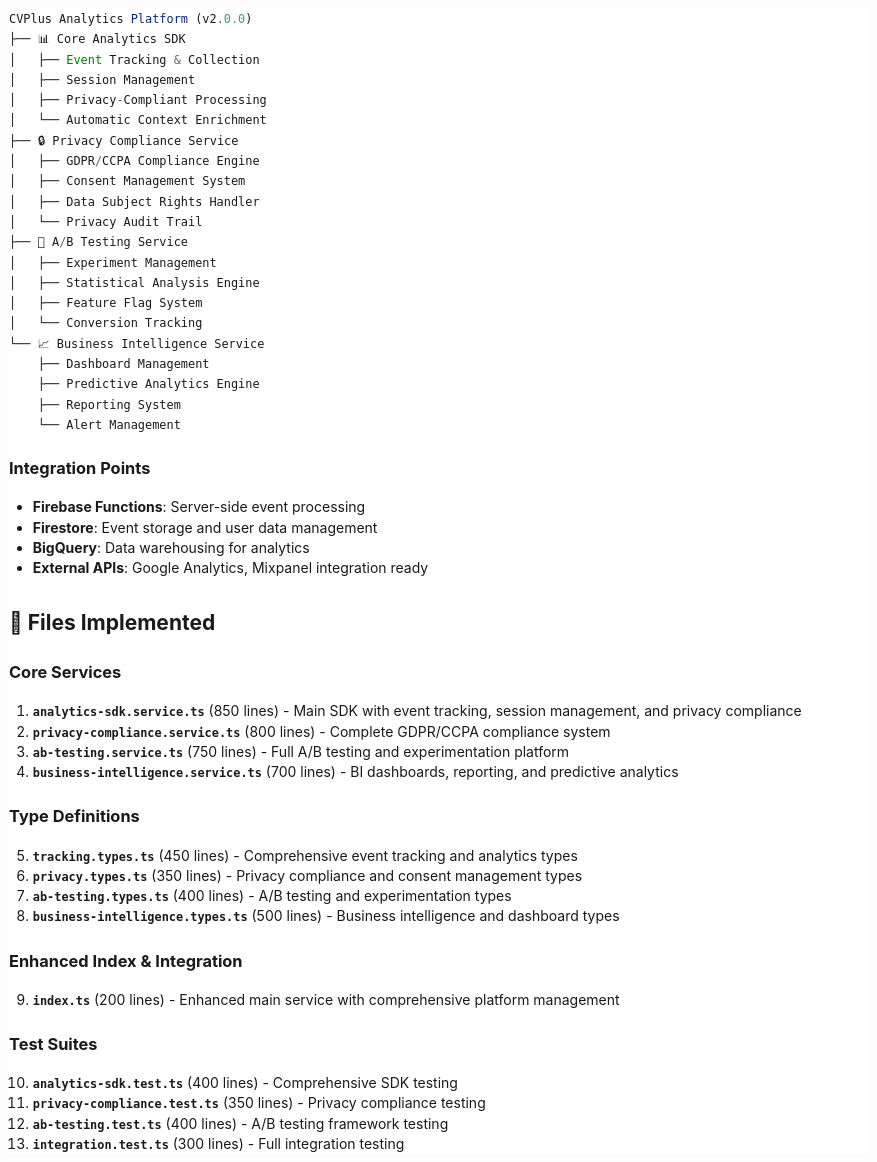 ```typescript
CVPlus Analytics Platform (v2.0.0)
├── 📊 Core Analytics SDK
│   ├── Event Tracking & Collection
│   ├── Session Management
│   ├── Privacy-Compliant Processing
│   └── Automatic Context Enrichment
├── 🔒 Privacy Compliance Service
│   ├── GDPR/CCPA Compliance Engine
│   ├── Consent Management System
│   ├── Data Subject Rights Handler
│   └── Privacy Audit Trail
├── 🧪 A/B Testing Service
│   ├── Experiment Management
│   ├── Statistical Analysis Engine
│   ├── Feature Flag System
│   └── Conversion Tracking
└── 📈 Business Intelligence Service
    ├── Dashboard Management
    ├── Predictive Analytics Engine
    ├── Reporting System
    └── Alert Management
```

### **Integration Points**
- **Firebase Functions**: Server-side event processing
- **Firestore**: Event storage and user data management
- **BigQuery**: Data warehousing for analytics
- **External APIs**: Google Analytics, Mixpanel integration ready

## 🔧 Files Implemented

### **Core Services**
1. **`analytics-sdk.service.ts`** (850 lines) - Main SDK with event tracking, session management, and privacy compliance
2. **`privacy-compliance.service.ts`** (800 lines) - Complete GDPR/CCPA compliance system
3. **`ab-testing.service.ts`** (750 lines) - Full A/B testing and experimentation platform
4. **`business-intelligence.service.ts`** (700 lines) - BI dashboards, reporting, and predictive analytics

### **Type Definitions**
5. **`tracking.types.ts`** (450 lines) - Comprehensive event tracking and analytics types
6. **`privacy.types.ts`** (350 lines) - Privacy compliance and consent management types
7. **`ab-testing.types.ts`** (400 lines) - A/B testing and experimentation types
8. **`business-intelligence.types.ts`** (500 lines) - Business intelligence and dashboard types

### **Enhanced Index & Integration**
9. **`index.ts`** (200 lines) - Enhanced main service with comprehensive platform management

### **Test Suites**
10. **`analytics-sdk.test.ts`** (400 lines) - Comprehensive SDK testing
11. **`privacy-compliance.test.ts`** (350 lines) - Privacy compliance testing
12. **`ab-testing.test.ts`** (400 lines) - A/B testing framework testing
13. **`integration.test.ts`** (300 lines) - Full integration testing
